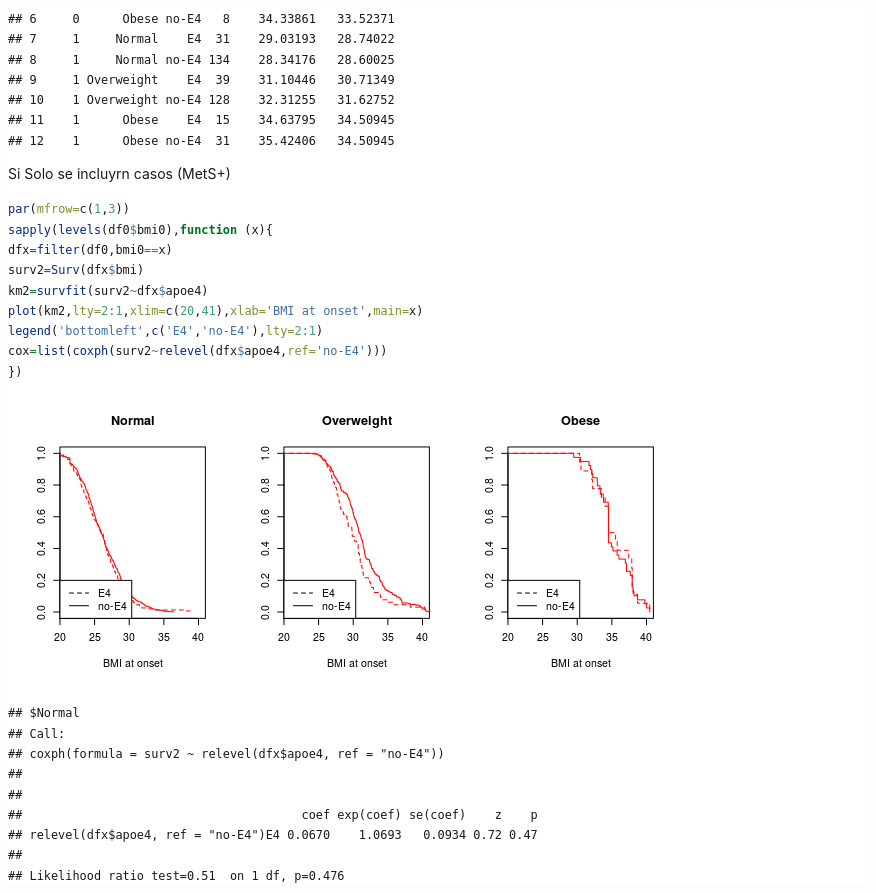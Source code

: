     ## 6     0      Obese no-E4   8    34.33861   33.52371
    ## 7     1     Normal    E4  31    29.03193   28.74022
    ## 8     1     Normal no-E4 134    28.34176   28.60025
    ## 9     1 Overweight    E4  39    31.10446   30.71349
    ## 10    1 Overweight no-E4 128    32.31255   31.62752
    ## 11    1      Obese    E4  15    34.63795   34.50945
    ## 12    1      Obese no-E4  31    35.42406   34.50945

Si Solo se incluyrn casos (MetS+)

``` r
par(mfrow=c(1,3))
sapply(levels(df0$bmi0),function (x){ 
dfx=filter(df0,bmi0==x)
surv2=Surv(dfx$bmi)
km2=survfit(surv2~dfx$apoe4)
plot(km2,lty=2:1,xlim=c(20,41),xlab='BMI at onset',main=x)
legend('bottomleft',c('E4','no-E4'),lty=2:1)
cox=list(coxph(surv2~relevel(dfx$apoe4,ref='no-E4')))
})
```

![](script_25anos_files/figure-markdown_github/unnamed-chunk-58-1.png)

    ## $Normal
    ## Call:
    ## coxph(formula = surv2 ~ relevel(dfx$apoe4, ref = "no-E4"))
    ## 
    ## 
    ##                                       coef exp(coef) se(coef)    z    p
    ## relevel(dfx$apoe4, ref = "no-E4")E4 0.0670    1.0693   0.0934 0.72 0.47
    ## 
    ## Likelihood ratio test=0.51  on 1 df, p=0.476